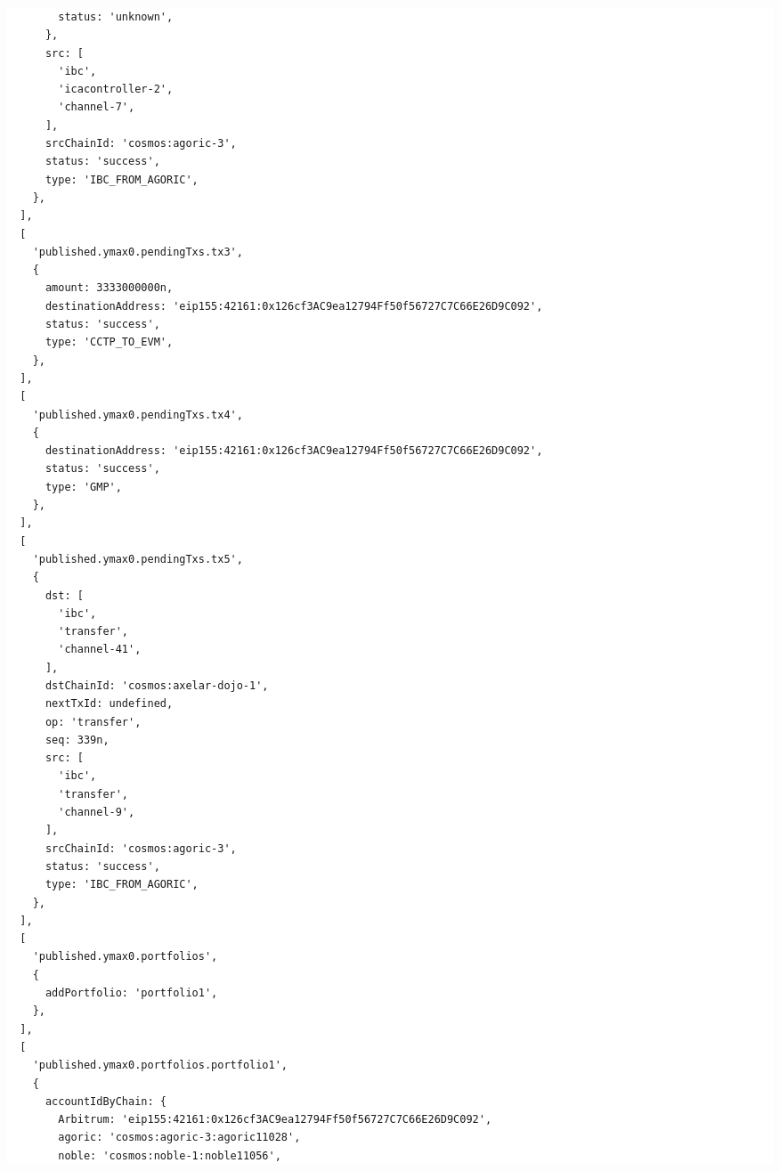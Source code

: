             status: 'unknown',
          },
          src: [
            'ibc',
            'icacontroller-2',
            'channel-7',
          ],
          srcChainId: 'cosmos:agoric-3',
          status: 'success',
          type: 'IBC_FROM_AGORIC',
        },
      ],
      [
        'published.ymax0.pendingTxs.tx3',
        {
          amount: 3333000000n,
          destinationAddress: 'eip155:42161:0x126cf3AC9ea12794Ff50f56727C7C66E26D9C092',
          status: 'success',
          type: 'CCTP_TO_EVM',
        },
      ],
      [
        'published.ymax0.pendingTxs.tx4',
        {
          destinationAddress: 'eip155:42161:0x126cf3AC9ea12794Ff50f56727C7C66E26D9C092',
          status: 'success',
          type: 'GMP',
        },
      ],
      [
        'published.ymax0.pendingTxs.tx5',
        {
          dst: [
            'ibc',
            'transfer',
            'channel-41',
          ],
          dstChainId: 'cosmos:axelar-dojo-1',
          nextTxId: undefined,
          op: 'transfer',
          seq: 339n,
          src: [
            'ibc',
            'transfer',
            'channel-9',
          ],
          srcChainId: 'cosmos:agoric-3',
          status: 'success',
          type: 'IBC_FROM_AGORIC',
        },
      ],
      [
        'published.ymax0.portfolios',
        {
          addPortfolio: 'portfolio1',
        },
      ],
      [
        'published.ymax0.portfolios.portfolio1',
        {
          accountIdByChain: {
            Arbitrum: 'eip155:42161:0x126cf3AC9ea12794Ff50f56727C7C66E26D9C092',
            agoric: 'cosmos:agoric-3:agoric11028',
            noble: 'cosmos:noble-1:noble11056',